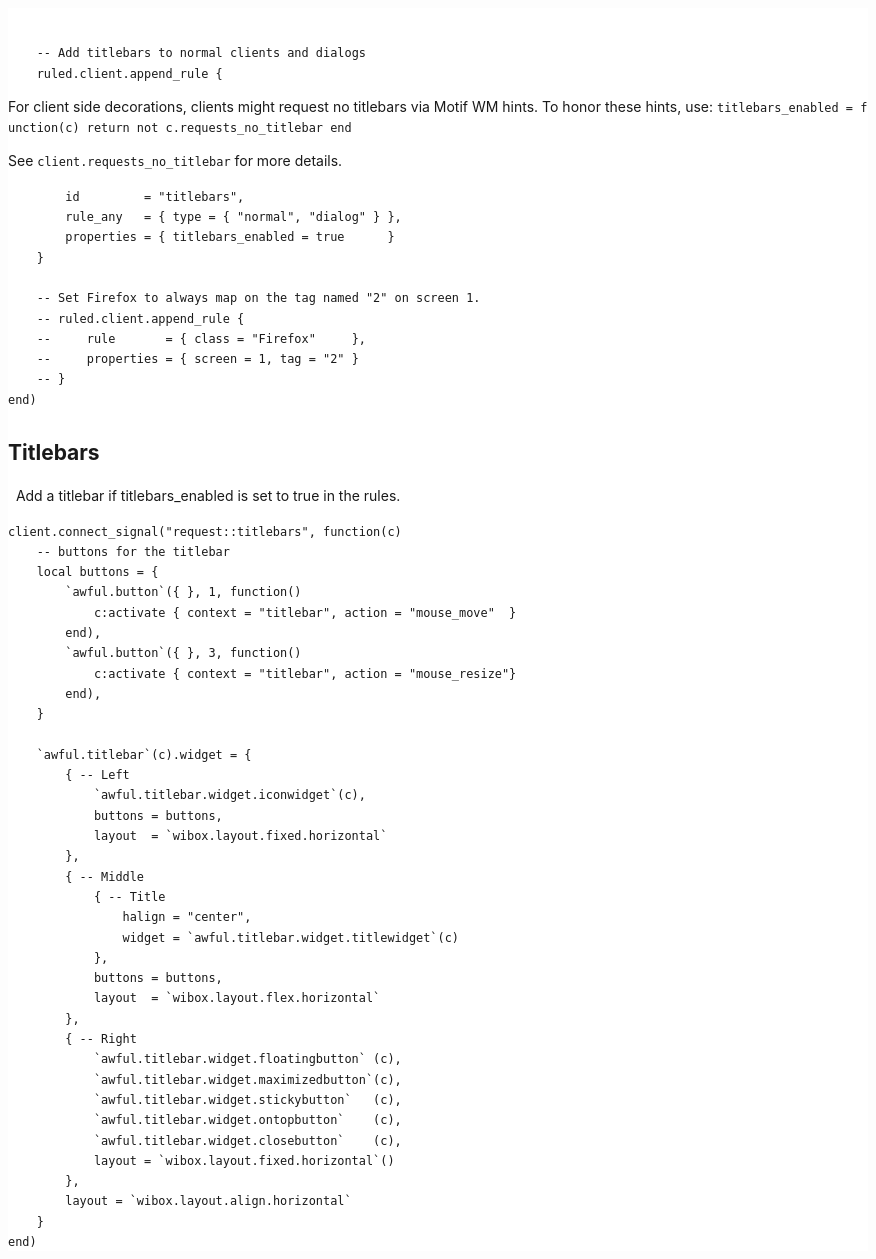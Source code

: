 
 &nbsp;

        -- Add titlebars to normal clients and dialogs
        ruled.client.append_rule {

 For client side decorations, clients might request no titlebars via
 Motif WM hints. To honor these hints, use:
 `titlebars_enabled = function(c) return not c.requests_no_titlebar end`

 See `client.requests_no_titlebar` for more details.

            id         = "titlebars",
            rule_any   = { type = { "normal", "dialog" } },
            properties = { titlebars_enabled = true      }
        }
    
        -- Set Firefox to always map on the tag named "2" on screen 1.
        -- ruled.client.append_rule {
        --     rule       = { class = "Firefox"     },
        --     properties = { screen = 1, tag = "2" }
        -- }
    end)
    

## Titlebars
 &nbsp;
 Add a titlebar if titlebars_enabled is set to true in the rules.

    client.connect_signal("request::titlebars", function(c)
        -- buttons for the titlebar
        local buttons = {
            `awful.button`({ }, 1, function()
                c:activate { context = "titlebar", action = "mouse_move"  }
            end),
            `awful.button`({ }, 3, function()
                c:activate { context = "titlebar", action = "mouse_resize"}
            end),
        }
    
        `awful.titlebar`(c).widget = {
            { -- Left
                `awful.titlebar.widget.iconwidget`(c),
                buttons = buttons,
                layout  = `wibox.layout.fixed.horizontal`
            },
            { -- Middle
                { -- Title
                    halign = "center",
                    widget = `awful.titlebar.widget.titlewidget`(c)
                },
                buttons = buttons,
                layout  = `wibox.layout.flex.horizontal`
            },
            { -- Right
                `awful.titlebar.widget.floatingbutton` (c),
                `awful.titlebar.widget.maximizedbutton`(c),
                `awful.titlebar.widget.stickybutton`   (c),
                `awful.titlebar.widget.ontopbutton`    (c),
                `awful.titlebar.widget.closebutton`    (c),
                layout = `wibox.layout.fixed.horizontal`()
            },
            layout = `wibox.layout.align.horizontal`
        }
    end)
    
